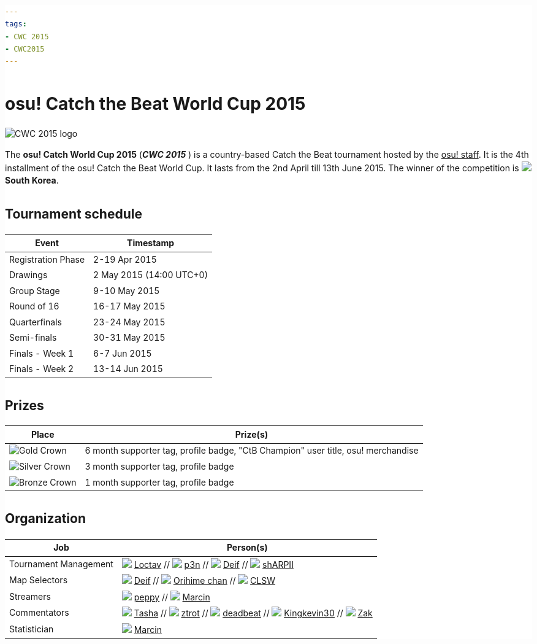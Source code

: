 ```yaml
---
tags:
- CWC 2015
- CWC2015
---
```

osu! Catch the Beat World Cup 2015
==================================

![CWC 2015 logo](logo.png)

The **osu! Catch World Cup 2015** (***CWC 2015*** ) is a country-based Catch the Beat tournament hosted by the [osu! staff](/wiki/People/The_Team). It is the 4th installment of the osu! Catch the Beat World Cup. It lasts from the 2nd April till 13th June 2015. The winner of the competition is **![][flag_KR] South Korea**.

Tournament schedule
------------------------

| Event              | Timestamp                |
|--------------------|--------------------------|
| Registration Phase | 2-19 Apr 2015            |
| Drawings           | 2 May 2015 (14:00 UTC+0) |
| Group Stage        | 9-10 May 2015            |
| Round of 16        | 16-17 May 2015           |
| Quarterfinals      | 23-24 May 2015           |
| Semi-finals        | 30-31 May 2015           |
| Finals - Week 1    | 6-7 Jun 2015             |
| Finals - Week 2    | 13-14 Jun 2015           |

Prizes
---------

| Place                                                      | Prize(s)                                                                          |
|------------------------------------------------------------|-----------------------------------------------------------------------------------|
| ![Gold Crown](/wiki/shared/GCrown.png "1st place")   | 6 month supporter tag, profile badge, "CtB Champion" user title, osu! merchandise |
| ![Silver Crown](/wiki/shared/SCrown.png "2nd place") | 3 month supporter tag, profile badge                                              |
| ![Bronze Crown](/wiki/shared/BCrown.png "3rd place") | 1 month supporter tag, profile badge                                              |

Organization
-------------

| Job                   | Person(s)                                                                                                                                                                                                                                                                                                                                                                                               |
|-----------------------|---------------------------------------------------------------------------------------------------------------------------------------------------------------------------------------------------------------------------------------------------------------------------------------------------------------------------------------------------------------------------------------------------------|
| Tournament Management | ![][flag_DE] [Loctav](https://osu.ppy.sh/u/71366) // ![][flag_DE] [p3n](https://osu.ppy.sh/u/123703) // ![][flag_ES] [Deif](https://osu.ppy.sh/u/318565) // ![][flag_FR] [shARPII](https://osu.ppy.sh/u/776257)                                                                                                                    |
| Map Selectors         | ![][flag_ES] [Deif](https://osu.ppy.sh/u/318565) // ![][flag_VE] [Orihime chan](https://osu.ppy.sh/u/708258) // ![][flag_KR] [CLSW](https://osu.ppy.sh/u/531253)                                                                                                                                                                               |
| Streamers             | ![][flag_AU] [peppy](https://osu.ppy.sh/u/2) // ![][flag_PL] [Marcin](https://osu.ppy.sh/u/722665)                                                                                                                                                                                                                                                                              |
| Commentators          | ![][flag_CA] [Tasha](https://osu.ppy.sh/u/1031958) // ![][flag_US] [ztrot](https://osu.ppy.sh/u/6347) // ![][flag_NZ] [deadbeat](https://osu.ppy.sh/u/128370) // ![][flag_DE] [Kingkevin30](https://osu.ppy.sh/u/564334) // ![][flag_US] [Zak](https://osu.ppy.sh/u/1375955) |
| Statistician          | ![][flag_PL] [Marcin](https://osu.ppy.sh/u/722665)                                                                                                                                                                                                                                                                                                                                          |


[flag_AR]: /wiki/shared/flag/AR.gif
[flag_AT]: /wiki/shared/flag/AT.gif
[flag_AU]: /wiki/shared/flag/AU.gif
[flag_BE]: /wiki/shared/flag/BE.gif
[flag_BR]: /wiki/shared/flag/BR.gif
[flag_CA]: /wiki/shared/flag/CA.gif
[flag_CL]: /wiki/shared/flag/CL.gif
[flag_CN]: /wiki/shared/flag/CN.gif
[flag_DE]: /wiki/shared/flag/DE.gif
[flag_DK]: /wiki/shared/flag/DK.gif
[flag_ES]: /wiki/shared/flag/ES.gif
[flag_FI]: /wiki/shared/flag/FI.gif
[flag_FR]: /wiki/shared/flag/FR.gif
[flag_GB]: /wiki/shared/flag/GB.gif
[flag_HK]: /wiki/shared/flag/HK.gif
[flag_HU]: /wiki/shared/flag/HU.gif
[flag_ID]: /wiki/shared/flag/ID.gif
[flag_IT]: /wiki/shared/flag/IT.gif
[flag_JP]: /wiki/shared/flag/JP.gif
[flag_KR]: /wiki/shared/flag/KR.gif
[flag_MX]: /wiki/shared/flag/MX.gif
[flag_MY]: /wiki/shared/flag/MY.gif
[flag_NL]: /wiki/shared/flag/NL.gif
[flag_NO]: /wiki/shared/flag/NO.gif
[flag_NZ]: /wiki/shared/flag/NZ.gif
[flag_PH]: /wiki/shared/flag/PH.gif
[flag_PL]: /wiki/shared/flag/PL.gif
[flag_RU]: /wiki/shared/flag/RU.gif
[flag_SE]: /wiki/shared/flag/SE.gif
[flag_SG]: /wiki/shared/flag/SG.gif
[flag_TH]: /wiki/shared/flag/TH.gif
[flag_TW]: /wiki/shared/flag/TW.gif
[flag_US]: /wiki/shared/flag/US.gif
[flag_VE]: /wiki/shared/flag/VE.gif